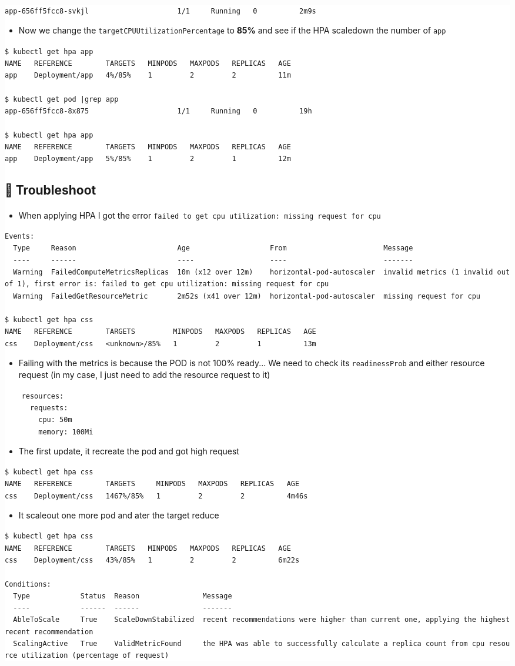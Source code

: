 ```
app-656ff5fcc8-svkjl                     1/1     Running   0          2m9s
```

- Now we change the `targetCPUUtilizationPercentage` to **85%** and see if the HPA scaledown the number of `app`
```
$ kubectl get hpa app
NAME   REFERENCE        TARGETS   MINPODS   MAXPODS   REPLICAS   AGE
app    Deployment/app   4%/85%    1         2         2          11m

$ kubectl get pod |grep app
app-656ff5fcc8-8x875                     1/1     Running   0          19h

$ kubectl get hpa app
NAME   REFERENCE        TARGETS   MINPODS   MAXPODS   REPLICAS   AGE
app    Deployment/app   5%/85%    1         2         1          12m
```

## 🚀 **Troubleshoot** <a name="Troubleshoot"></a>
- When applying HPA I got the error `failed to get cpu utilization: missing request for cpu`
```
Events:
  Type     Reason                        Age                   From                       Message
  ----     ------                        ----                  ----                       -------
  Warning  FailedComputeMetricsReplicas  10m (x12 over 12m)    horizontal-pod-autoscaler  invalid metrics (1 invalid out of 1), first error is: failed to get cpu utilization: missing request for cpu
  Warning  FailedGetResourceMetric       2m52s (x41 over 12m)  horizontal-pod-autoscaler  missing request for cpu

$ kubectl get hpa css                                                           
NAME   REFERENCE        TARGETS         MINPODS   MAXPODS   REPLICAS   AGE
css    Deployment/css   <unknown>/85%   1         2         1          13m
```

- Failing with the metrics is because the POD is not 100% ready... We need to check its `readinessProb` and either resource request (in my case, I just need to add the resource request to it)
```
    resources:
      requests:
        cpu: 50m
        memory: 100Mi
```

- The first update, it recreate the pod and got high request
```
$ kubectl get hpa css                                                           
NAME   REFERENCE        TARGETS     MINPODS   MAXPODS   REPLICAS   AGE
css    Deployment/css   1467%/85%   1         2         2          4m46s
```

- It scaleout one more pod and ater the target reduce
```
$ kubectl get hpa css
NAME   REFERENCE        TARGETS   MINPODS   MAXPODS   REPLICAS   AGE
css    Deployment/css   43%/85%   1         2         2          6m22s

Conditions:
  Type            Status  Reason               Message
  ----            ------  ------               -------
  AbleToScale     True    ScaleDownStabilized  recent recommendations were higher than current one, applying the highest recent recommendation
  ScalingActive   True    ValidMetricFound     the HPA was able to successfully calculate a replica count from cpu resource utilization (percentage of request)
```

